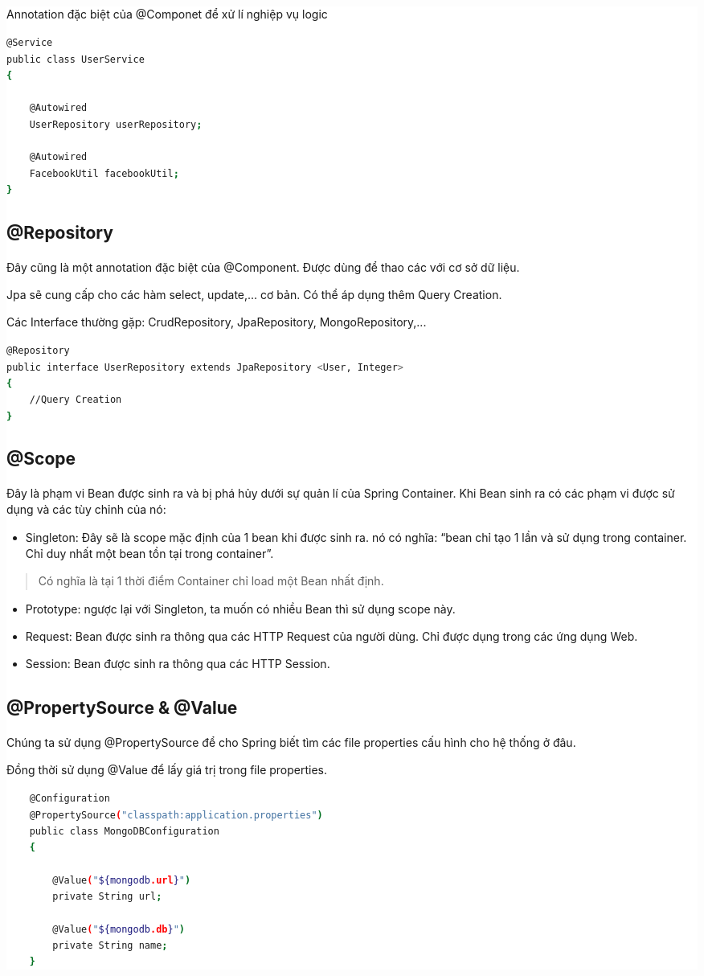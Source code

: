 Annotation đặc biệt của @Componet để xử lí nghiệp vụ logic

```sh
@Service
public class UserService
{

    @Autowired
    UserRepository userRepository;

    @Autowired
    FacebookUtil facebookUtil;
}
```

## @Repository

Đây cũng là một annotation đặc biệt của @Component. Được dùng để thao các với cơ sở dữ liệu.

Jpa sẽ cung cấp cho các hàm select, update,... cơ bản. Có thể áp dụng thêm Query Creation.

Các Interface thường gặp: CrudRepository, JpaRepository, MongoRepository,...

```sh
@Repository
public interface UserRepository extends JpaRepository <User, Integer>
{
    //Query Creation
}
```

## @Scope

Đây là phạm vi Bean được sinh ra và bị phá hủy dưới sự quản lí của Spring Container. Khi Bean sinh ra có các phạm vi được sử dụng và các tùy chỉnh của nó:

- Singleton: Đây sẽ là scope mặc định của 1 bean khi được sinh ra. nó có nghĩa: “bean chỉ tạo 1 lần và sử dụng trong container. Chỉ duy nhất một bean tồn tại trong container”.

> Có nghĩa là tại 1 thời điểm Container chỉ load một Bean nhất định.

- Prototype: ngược lại với Singleton, ta muốn có nhiều Bean thì sử dụng scope này.

- Request: Bean được sinh ra thông qua các HTTP Request của người dùng. Chỉ được dụng trong các ứng dụng Web.

- Session: Bean được sinh ra thông qua các HTTP Session.

## @PropertySource & @Value

Chúng ta sử dụng @PropertySource để cho Spring biết tìm các file properties cấu hình cho hệ thống ở đâu.

Đồng thời sử dụng @Value để lấy giá trị trong file properties.

```sh
    @Configuration
    @PropertySource("classpath:application.properties")
    public class MongoDBConfiguration
    {

        @Value("${mongodb.url}")
        private String url;

        @Value("${mongodb.db}")
        private String name;
    }
```
